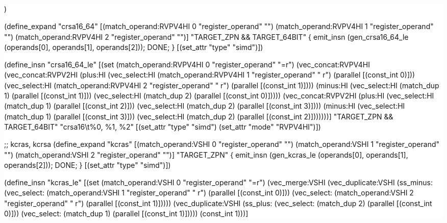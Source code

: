 )

(define_expand "crsa16_64"
  [(match_operand:RVPV4HI 0 "register_operand" "")
   (match_operand:RVPV4HI 1 "register_operand" "")
   (match_operand:RVPV4HI 2 "register_operand" "")]
  "TARGET_ZPN && TARGET_64BIT"
{
  emit_insn (gen_crsa16_64_le (operands[0], operands[1], operands[2]));
  DONE;
}
[(set_attr "type" "simd")])

(define_insn "crsa16_64_le"
  [(set (match_operand:RVPV4HI 0 "register_operand"         "=r")
	(vec_concat:RVPV4HI
	  (vec_concat:RVPV2HI
	    (plus:HI (vec_select:HI (match_operand:RVPV4HI 1 "register_operand" " r")
				    (parallel [(const_int 0)]))
		     (vec_select:HI (match_operand:RVPV4HI 2 "register_operand" " r")
				    (parallel [(const_int 1)])))
	    (minus:HI (vec_select:HI (match_dup 1) (parallel [(const_int 1)]))
		      (vec_select:HI (match_dup 2) (parallel [(const_int 0)]))))
	  (vec_concat:RVPV2HI
	    (plus:HI (vec_select:HI (match_dup 1) (parallel [(const_int 2)]))
		     (vec_select:HI (match_dup 2) (parallel [(const_int 3)])))
	    (minus:HI  (vec_select:HI (match_dup 1) (parallel [(const_int 3)]))
		       (vec_select:HI (match_dup 2) (parallel [(const_int 2)]))))))]
  "TARGET_ZPN && TARGET_64BIT"
  "crsa16\t%0, %1, %2"
  [(set_attr "type" "simd")
   (set_attr "mode" "RVPV4HI")])

;; kcras, kcrsa
(define_expand "kcras<mode>"
  [(match_operand:VSHI 0 "register_operand" "")
   (match_operand:VSHI 1 "register_operand" "")
   (match_operand:VSHI 2 "register_operand" "")]
  "TARGET_ZPN"
{
  emit_insn (gen_kcras<mode>_le (operands[0], operands[1], operands[2]));
  DONE;
}
[(set_attr "type" "simd")])

(define_insn "kcras<mode>_le"
  [(set (match_operand:VSHI 0 "register_operand"         "=r")
	(vec_merge:VSHI
	  (vec_duplicate:VSHI
	    (ss_minus:<VNHALF>
	      (vec_select:<VNHALF>
		(match_operand:VSHI 1 "register_operand" " r")
		(parallel [(const_int 0)]))
	      (vec_select:<VNHALF>
		(match_operand:VSHI 2 "register_operand" " r")
		(parallel [(const_int 1)]))))
	  (vec_duplicate:VSHI
	    (ss_plus:<VNHALF>
	      (vec_select:<VNHALF>
		(match_dup 2)
		(parallel [(const_int 0)]))
	      (vec_select:<VNHALF>
		(match_dup 1)
		(parallel [(const_int 1)]))))
	  (const_int 1)))]